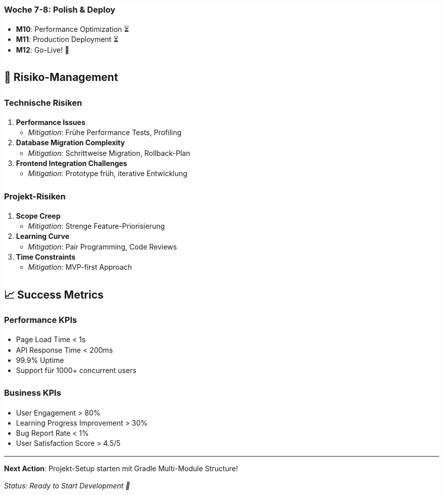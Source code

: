 ### Woche 7-8: Polish & Deploy
- **M10**: Performance Optimization ⏳
- **M11**: Production Deployment ⏳
- **M12**: Go-Live! 🎯

## 🚨 Risiko-Management

### Technische Risiken
1. **Performance Issues**
   - *Mitigation*: Frühe Performance Tests, Profiling
2. **Database Migration Complexity**
   - *Mitigation*: Schrittweise Migration, Rollback-Plan
3. **Frontend Integration Challenges**
   - *Mitigation*: Prototype früh, iterative Entwicklung

### Projekt-Risiken
1. **Scope Creep**
   - *Mitigation*: Strenge Feature-Priorisierung
2. **Learning Curve**
   - *Mitigation*: Pair Programming, Code Reviews
3. **Time Constraints**
   - *Mitigation*: MVP-first Approach

## 📈 Success Metrics

### Performance KPIs
- Page Load Time < 1s
- API Response Time < 200ms
- 99.9% Uptime
- Support für 1000+ concurrent users

### Business KPIs
- User Engagement > 80%
- Learning Progress Improvement > 30%
- Bug Report Rate < 1%
- User Satisfaction Score > 4.5/5

---

**Next Action**: Projekt-Setup starten mit Gradle Multi-Module Structure!

*Status: Ready to Start Development 🚀*
